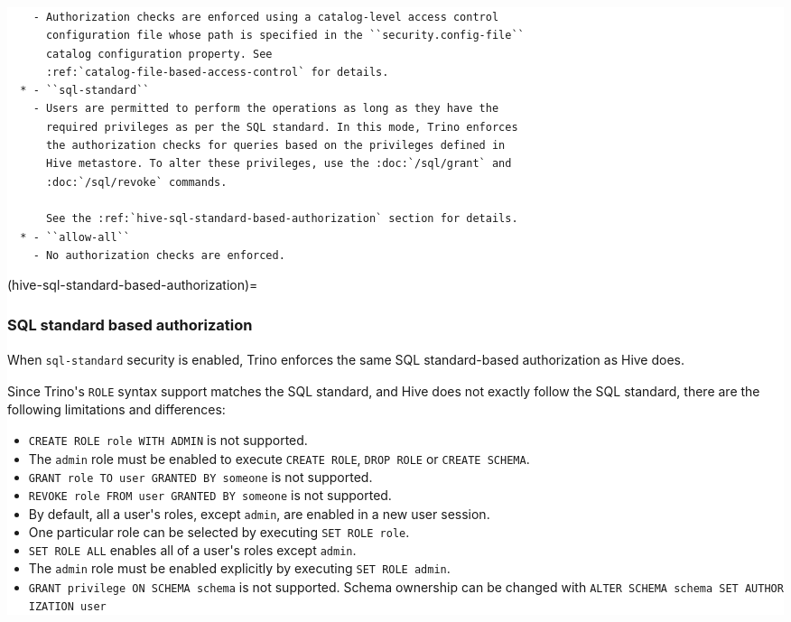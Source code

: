 ```{eval-rst}
    - Authorization checks are enforced using a catalog-level access control
      configuration file whose path is specified in the ``security.config-file``
      catalog configuration property. See
      :ref:`catalog-file-based-access-control` for details.
  * - ``sql-standard``
    - Users are permitted to perform the operations as long as they have the
      required privileges as per the SQL standard. In this mode, Trino enforces
      the authorization checks for queries based on the privileges defined in
      Hive metastore. To alter these privileges, use the :doc:`/sql/grant` and
      :doc:`/sql/revoke` commands.

      See the :ref:`hive-sql-standard-based-authorization` section for details.
  * - ``allow-all``
    - No authorization checks are enforced.
```

(hive-sql-standard-based-authorization)=

### SQL standard based authorization

When `sql-standard` security is enabled, Trino enforces the same SQL
standard-based authorization as Hive does.

Since Trino's `ROLE` syntax support matches the SQL standard, and
Hive does not exactly follow the SQL standard, there are the following
limitations and differences:

- `CREATE ROLE role WITH ADMIN` is not supported.
- The `admin` role must be enabled to execute `CREATE ROLE`, `DROP ROLE` or `CREATE SCHEMA`.
- `GRANT role TO user GRANTED BY someone` is not supported.
- `REVOKE role FROM user GRANTED BY someone` is not supported.
- By default, all a user's roles, except `admin`, are enabled in a new user session.
- One particular role can be selected by executing `SET ROLE role`.
- `SET ROLE ALL` enables all of a user's roles except `admin`.
- The `admin` role must be enabled explicitly by executing `SET ROLE admin`.
- `GRANT privilege ON SCHEMA schema` is not supported. Schema ownership can be changed with `ALTER SCHEMA schema SET AUTHORIZATION user`
